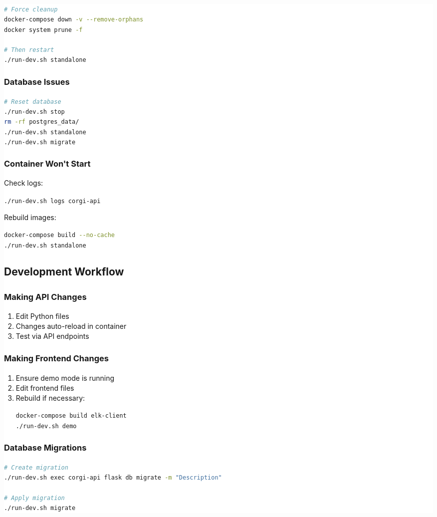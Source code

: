 ```bash
# Force cleanup
docker-compose down -v --remove-orphans
docker system prune -f

# Then restart
./run-dev.sh standalone
```

### Database Issues

```bash
# Reset database
./run-dev.sh stop
rm -rf postgres_data/
./run-dev.sh standalone
./run-dev.sh migrate
```

### Container Won't Start

Check logs:
```bash
./run-dev.sh logs corgi-api
```

Rebuild images:
```bash
docker-compose build --no-cache
./run-dev.sh standalone
```

## Development Workflow

### Making API Changes

1. Edit Python files
2. Changes auto-reload in container
3. Test via API endpoints

### Making Frontend Changes

1. Ensure demo mode is running
2. Edit frontend files
3. Rebuild if necessary:
   ```bash
   docker-compose build elk-client
   ./run-dev.sh demo
   ```

### Database Migrations

```bash
# Create migration
./run-dev.sh exec corgi-api flask db migrate -m "Description"

# Apply migration
./run-dev.sh migrate
```
